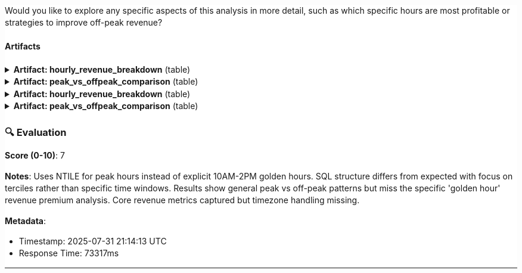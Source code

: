 Would you like to explore any specific aspects of this analysis in more detail, such as which specific hours are most profitable or strategies to improve off-peak revenue?

#### Artifacts

<details><summary><strong>Artifact: hourly_revenue_breakdown</strong> (table)</summary></details>

<details><summary><strong>Artifact: peak_vs_offpeak_comparison</strong> (table)</summary></details>

<details><summary><strong>Artifact: hourly_revenue_breakdown</strong> (table)</summary></details>

<details><summary><strong>Artifact: peak_vs_offpeak_comparison</strong> (table)</summary></details>



### 🔍 Evaluation

**Score (0-10)**: 7

**Notes**: Uses NTILE for peak hours instead of explicit 10AM-2PM golden hours. SQL structure differs from expected with focus on terciles rather than specific time windows. Results show general peak vs off-peak patterns but miss the specific 'golden hour' revenue premium analysis. Core revenue metrics captured but timezone handling missing.

**Metadata**:
- Timestamp: 2025-07-31 21:14:13 UTC
- Response Time: 73317ms

---

